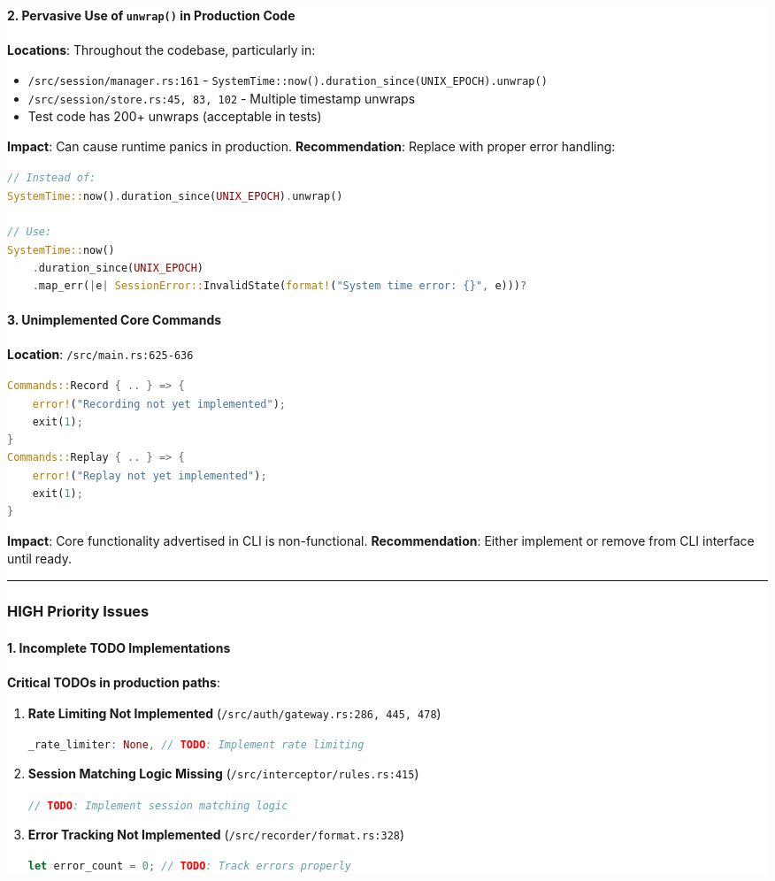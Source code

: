 #### 2. Pervasive Use of `unwrap()` in Production Code
**Locations**: Throughout the codebase, particularly in:
- `/src/session/manager.rs:161` - `SystemTime::now().duration_since(UNIX_EPOCH).unwrap()`
- `/src/session/store.rs:45, 83, 102` - Multiple timestamp unwraps
- Test code has 200+ unwraps (acceptable in tests)

**Impact**: Can cause runtime panics in production.
**Recommendation**: Replace with proper error handling:
```rust
// Instead of:
SystemTime::now().duration_since(UNIX_EPOCH).unwrap()

// Use:
SystemTime::now()
    .duration_since(UNIX_EPOCH)
    .map_err(|e| SessionError::InvalidState(format!("System time error: {}", e)))?
```

#### 3. Unimplemented Core Commands
**Location**: `/src/main.rs:625-636`
```rust
Commands::Record { .. } => {
    error!("Recording not yet implemented");
    exit(1);
}
Commands::Replay { .. } => {
    error!("Replay not yet implemented");
    exit(1);
}
```
**Impact**: Core functionality advertised in CLI is non-functional.
**Recommendation**: Either implement or remove from CLI interface until ready.

---

### HIGH Priority Issues

#### 1. Incomplete TODO Implementations
**Critical TODOs in production paths**:

1. **Rate Limiting Not Implemented** (`/src/auth/gateway.rs:286, 445, 478`)
   ```rust
   _rate_limiter: None, // TODO: Implement rate limiting
   ```

2. **Session Matching Logic Missing** (`/src/interceptor/rules.rs:415`)
   ```rust
   // TODO: Implement session matching logic
   ```

3. **Error Tracking Not Implemented** (`/src/recorder/format.rs:328`)
   ```rust
   let error_count = 0; // TODO: Track errors properly
   ```
